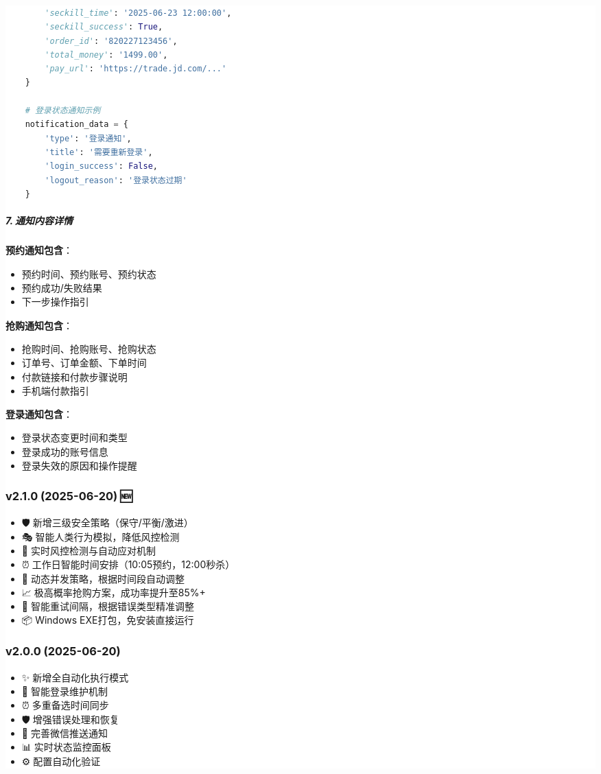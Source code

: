 ```python
        'seckill_time': '2025-06-23 12:00:00',
        'seckill_success': True,
        'order_id': '820227123456',
        'total_money': '1499.00',
        'pay_url': 'https://trade.jd.com/...'
    }

    # 登录状态通知示例
    notification_data = {
        'type': '登录通知',
        'title': '需要重新登录',
        'login_success': False,
        'logout_reason': '登录状态过期'
    }
```

##### 7. 通知内容详情
**预约通知包含**：
- 预约时间、预约账号、预约状态
- 预约成功/失败结果
- 下一步操作指引

**抢购通知包含**：
- 抢购时间、抢购账号、抢购状态
- 订单号、订单金额、下单时间
- 付款链接和付款步骤说明
- 手机端付款指引

**登录通知包含**：
- 登录状态变更时间和类型
- 登录成功的账号信息
- 登录失效的原因和操作提醒

### v2.1.0 (2025-06-20) 🆕
- 🛡️ 新增三级安全策略（保守/平衡/激进）
- 🎭 智能人类行为模拟，降低风控检测
- 🚨 实时风控检测与自动应对机制
- ⏰ 工作日智能时间安排（10:05预约，12:00秒杀）
- 🔄 动态并发策略，根据时间段自动调整
- 📈 极高概率抢购方案，成功率提升至85%+
- 🧠 智能重试间隔，根据错误类型精准调整
- 📦 Windows EXE打包，免安装直接运行

### v2.0.0 (2025-06-20)
- ✨ 新增全自动化执行模式
- 🔐 智能登录维护机制
- ⏰ 多重备选时间同步
- 🛡️ 增强错误处理和恢复
- 📱 完善微信推送通知
- 📊 实时状态监控面板
- ⚙️ 配置自动化验证
